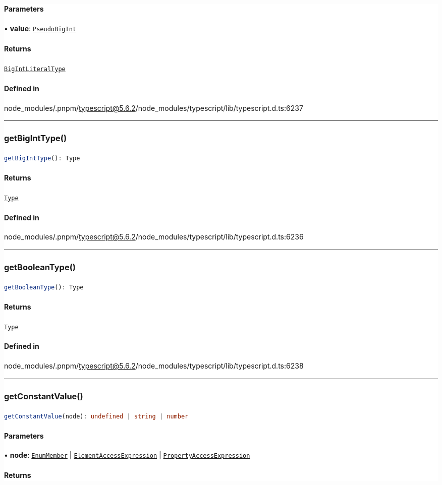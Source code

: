 #### Parameters

• **value**: [`PseudoBigInt`](PseudoBigInt.md)

#### Returns

[`BigIntLiteralType`](BigIntLiteralType.md)

#### Defined in

node\_modules/.pnpm/typescript@5.6.2/node\_modules/typescript/lib/typescript.d.ts:6237

***

### getBigIntType()

```ts
getBigIntType(): Type
```

#### Returns

[`Type`](Type.md)

#### Defined in

node\_modules/.pnpm/typescript@5.6.2/node\_modules/typescript/lib/typescript.d.ts:6236

***

### getBooleanType()

```ts
getBooleanType(): Type
```

#### Returns

[`Type`](Type.md)

#### Defined in

node\_modules/.pnpm/typescript@5.6.2/node\_modules/typescript/lib/typescript.d.ts:6238

***

### getConstantValue()

```ts
getConstantValue(node): undefined | string | number
```

#### Parameters

• **node**: [`EnumMember`](EnumMember.md) \| [`ElementAccessExpression`](ElementAccessExpression.md) \| [`PropertyAccessExpression`](PropertyAccessExpression.md)

#### Returns
